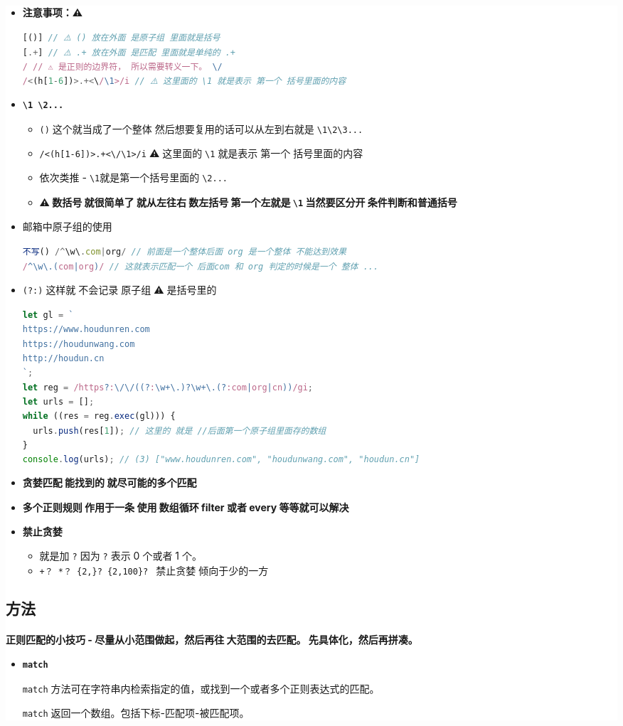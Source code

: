- **注意事项：⚠️**

  ```js
  [()] // ⚠️ () 放在外面 是原子组 里面就是括号
  [.+] // ⚠️ .+ 放在外面 是匹配 里面就是单纯的 .+
  / // ⚠️ 是正则的边界符， 所以需要转义一下。 \/
  /<(h[1-6])>.+<\/\1>/i // ⚠️ 这里面的 \1 就是表示 第一个 括号里面的内容
  ```

- **`\1 \2...`**

  - `()` 这个就当成了一个整体 然后想要复用的话可以从左到右就是 `\1\2\3...`
  - `/<(h[1-6])>.+<\/\1>/i` ⚠️ 这里面的 `\1` 就是表示 第一个 括号里面的内容

  - 依次类推 - `\1`就是第一个括号里面的 `\2...`
  - **⚠️ 数括号 就很简单了 就从左往右 数左括号 第一个左就是 `\1` 当然要区分开 条件判断和普通括号**

- 邮箱中原子组的使用

  ```js
  不写() /^\w\.com|org/ // 前面是一个整体后面 org 是一个整体 不能达到效果
  /^\w\.(com|org)/ // 这就表示匹配一个 后面com 和 org 判定的时候是一个 整体 ...
  ```

- `(?:)` 这样就 不会记录 原子组 ⚠️ 是括号里的

  ```js
  let gl = `
  https://www.houdunren.com
  https://houdunwang.com
  http://houdun.cn
  `;
  let reg = /https?:\/\/((?:\w+\.)?\w+\.(?:com|org|cn))/gi;
  let urls = [];
  while ((res = reg.exec(gl))) {
    urls.push(res[1]); // 这里的 就是 //后面第一个原子组里面存的数组
  }
  console.log(urls); // (3) ["www.houdunren.com", "houdunwang.com", "houdun.cn"]
  ```

- **贪婪匹配 能找到的 就尽可能的多个匹配**

- **多个正则规则 作用于一条 使用 数组循环 filter 或者 every 等等就可以解决**

- **禁止贪婪**

  - 就是加 `?` 因为 `?` 表示 0 个或者 1 个。
  - `+？ *？ {2,}? {2,100}? ` 禁止贪婪 倾向于少的一方

## 方法

**正则匹配的小技巧 - 尽量从小范围做起，然后再往 大范围的去匹配。 先具体化，然后再拼凑。**

- **`match`**

  `match` 方法可在字符串内检索指定的值，或找到一个或者多个正则表达式的匹配。

  `match` 返回一个数组。包括下标-匹配项-被匹配项。
